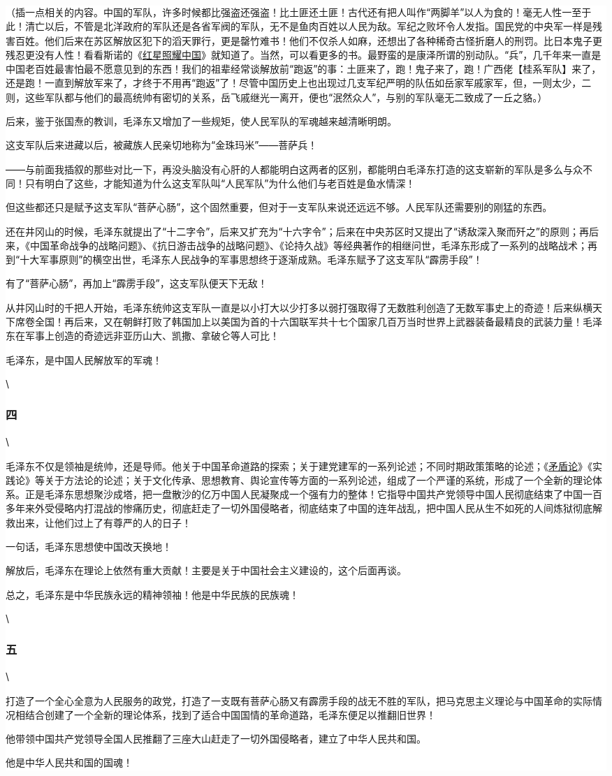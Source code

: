 （插一点相关的内容。中国的军队，许多时候都比强盗还强盗！比土匪还土匪！古代还有把人叫作“两脚羊”以人为食的！毫无人性一至于此！清亡以后，不管是北洋政府的军队还是各省军阀的军队，无不是鱼肉百姓以人民为敌。军纪之败坏令人发指。国民党的中央军一样是残害百姓。他们后来在苏区解放区犯下的滔天罪行，更是罄竹难书！他们不仅杀人如麻，还想出了各种稀奇古怪折磨人的刑罚。比日本鬼子更残忍更没有人性！看看斯诺的《[红星照耀中国](https://www.zhihu.com/search?q=%E7%BA%A2%E6%98%9F%E7%85%A7%E8%80%80%E4%B8%AD%E5%9B%BD\&search\_source=Entity\&hybrid\_search\_source=Entity\&hybrid\_search\_extra=%7B%22sourceType%22%3A%22answer%22%2C%22sourceId%22%3A1770123611%7D)》就知道了。当然，可以看更多的书。最野蛮的是康泽所谓的别动队。“兵”，几千年来一直是中国老百姓最害怕最不愿意见到的东西！我们的祖辈经常谈解放前“跑返”的事：土匪来了，跑！鬼子来了，跑！广西佬【桂系军队】来了，还是跑！一直到解放军来了，才终于不用再“跑返”了！尽管中国历史上也出现过几支军纪严明的队伍如岳家军戚家军，但，一则太少，二则，这些军队都与他们的最高统帅有密切的关系，岳飞戚继光一离开，便也“泯然众人”，与别的军队毫无二致成了一丘之貉。）

后来，鉴于张国焘的教训，毛泽东又增加了一些规矩，使人民军队的军魂越来越清晰明朗。

这支军队后来进藏以后，被藏族人民亲切地称为“金珠玛米”——菩萨兵！

——与前面我插叙的那些对比一下，再没头脑没有心肝的人都能明白这两者的区别，都能明白毛泽东打造的这支崭新的军队是多么与众不同！只有明白了这些，才能知道为什么这支军队叫“人民军队”为什么他们与老百姓是鱼水情深！

但这些都还只是赋予这支军队“菩萨心肠”，这个固然重要，但对于一支军队来说还远远不够。人民军队还需要别的刚猛的东西。

还在井冈山的时候，毛泽东就提出了“十二字令”，后来又扩充为“十六字令”；后来在中央苏区时又提出了“诱敌深入聚而歼之”的原则；再后来，《中国革命战争的战略问题》、《抗日游击战争的战略问题》、《论持久战》等经典著作的相继问世，毛泽东形成了一系列的战略战术；再到“十大军事原则”的横空出世，毛泽东人民战争的军事思想终于逐渐成熟。毛泽东赋予了这支军队“霹雳手段”！

有了“菩萨心肠”，再加上“霹雳手段”，这支军队便天下无敌！

从井冈山时的千把人开始，毛泽东统帅这支军队一直是以小打大以少打多以弱打强取得了无数胜利创造了无数军事史上的奇迹！后来纵横天下席卷全国！再后来，又在朝鲜打败了韩国加上以美国为首的十六国联军共十七个国家几百万当时世界上武器装备最精良的武装力量！毛泽东在军事上创造的奇迹远非亚历山大、凯撒、拿破仑等人可比！

毛泽东，是中国人民解放军的军魂！

\


### 四

\


毛泽东不仅是领袖是统帅，还是导师。他关于中国革命道路的探索；关于建党建军的一系列论述；不同时期政策策略的论述；《[矛盾论](https://www.zhihu.com/search?q=%E7%9F%9B%E7%9B%BE%E8%AE%BA\&search\_source=Entity\&hybrid\_search\_source=Entity\&hybrid\_search\_extra=%7B%22sourceType%22%3A%22answer%22%2C%22sourceId%22%3A1770123611%7D)》《实践论》等关于方法论的论述；关于文化传承、思想教育、舆论宣传等方面的一系列论述，组成了一个严谨的系统，形成了一个全新的理论体系。正是毛泽东思想聚沙成塔，把一盘散沙的亿万中国人民凝聚成一个强有力的整体！它指导中国共产党领导中国人民彻底结束了中国一百多年来外受侵略内打混战的惨痛历史，彻底赶走了一切外国侵略者，彻底结束了中国的连年战乱，把中国人民从生不如死的人间炼狱彻底解救出来，让他们过上了有尊严的人的日子！

一句话，毛泽东思想使中国改天换地！

解放后，毛泽东在理论上依然有重大贡献！主要是关于中国社会主义建设的，这个后面再谈。

总之，毛泽东是中华民族永远的精神领袖！他是中华民族的民族魂！

\


### 五

\


打造了一个全心全意为人民服务的政党，打造了一支既有菩萨心肠又有霹雳手段的战无不胜的军队，把马克思主义理论与中国革命的实际情况相结合创建了一个全新的理论体系，找到了适合中国国情的革命道路，毛泽东便足以推翻旧世界！

他带领中国共产党领导全国人民推翻了三座大山赶走了一切外国侵略者，建立了中华人民共和国。

他是中华人民共和国的国魂！
